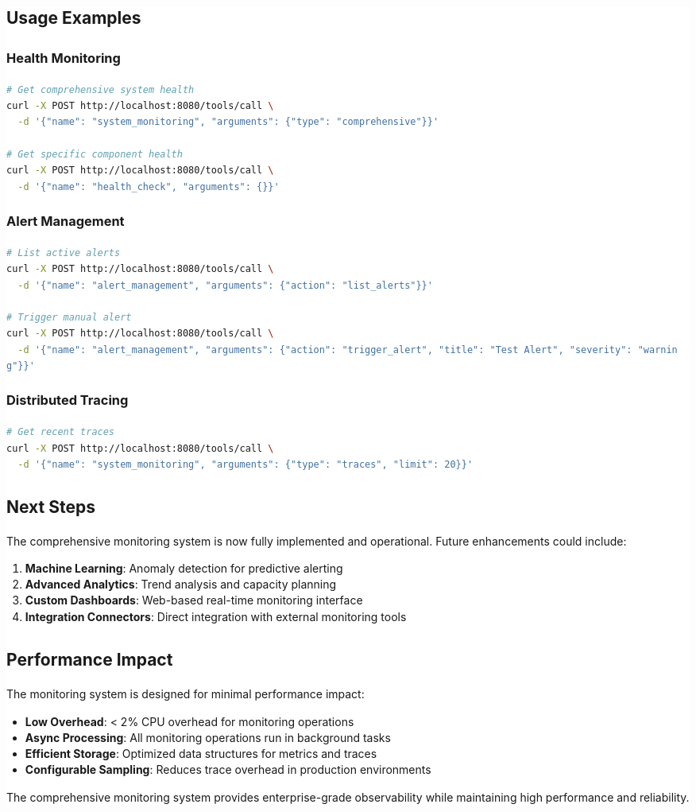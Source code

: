 ## Usage Examples

### Health Monitoring
```bash
# Get comprehensive system health
curl -X POST http://localhost:8080/tools/call \
  -d '{"name": "system_monitoring", "arguments": {"type": "comprehensive"}}'

# Get specific component health
curl -X POST http://localhost:8080/tools/call \
  -d '{"name": "health_check", "arguments": {}}'
```

### Alert Management
```bash
# List active alerts
curl -X POST http://localhost:8080/tools/call \
  -d '{"name": "alert_management", "arguments": {"action": "list_alerts"}}'

# Trigger manual alert
curl -X POST http://localhost:8080/tools/call \
  -d '{"name": "alert_management", "arguments": {"action": "trigger_alert", "title": "Test Alert", "severity": "warning"}}'
```

### Distributed Tracing
```bash
# Get recent traces
curl -X POST http://localhost:8080/tools/call \
  -d '{"name": "system_monitoring", "arguments": {"type": "traces", "limit": 20}}'
```

## Next Steps

The comprehensive monitoring system is now fully implemented and operational. Future enhancements could include:

1. **Machine Learning**: Anomaly detection for predictive alerting
2. **Advanced Analytics**: Trend analysis and capacity planning
3. **Custom Dashboards**: Web-based real-time monitoring interface
4. **Integration Connectors**: Direct integration with external monitoring tools

## Performance Impact

The monitoring system is designed for minimal performance impact:
- **Low Overhead**: < 2% CPU overhead for monitoring operations
- **Async Processing**: All monitoring operations run in background tasks
- **Efficient Storage**: Optimized data structures for metrics and traces
- **Configurable Sampling**: Reduces trace overhead in production environments

The comprehensive monitoring system provides enterprise-grade observability while maintaining high performance and reliability.